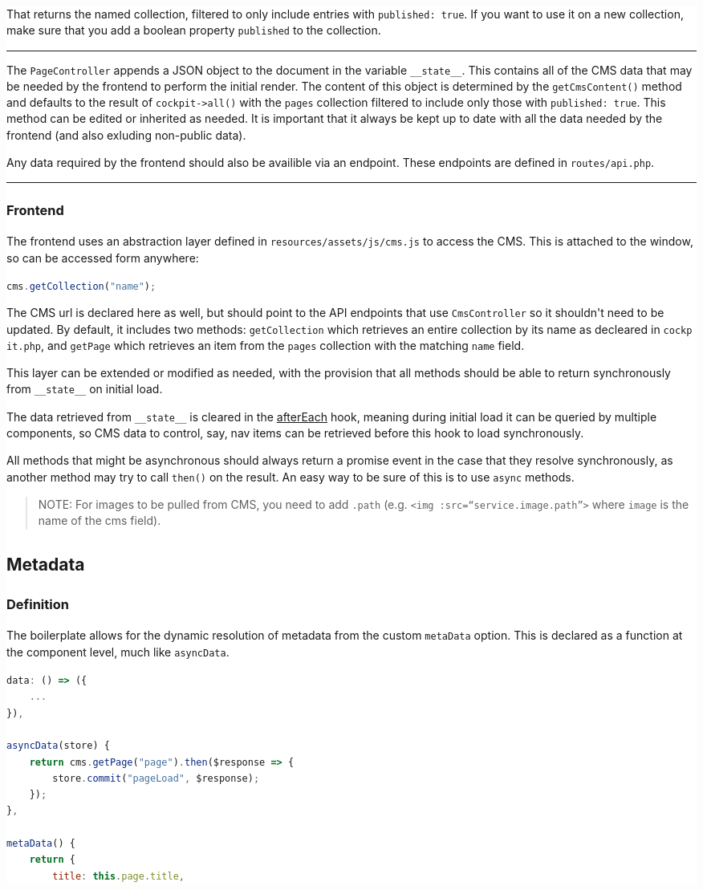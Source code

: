 That returns the named collection, filtered to only include entries with `published: true`. If you want to use it on a new collection, make sure that you add a boolean property `published` to the collection.

---

The `PageController` appends a JSON object to the document in the variable `__state__`. This contains all of the CMS data that may be needed by the frontend to perform the initial render. The content of this object is determined by the `getCmsContent()` method and defaults to the result of `cockpit->all()` with the `pages` collection filtered to include only those with `published: true`. This method can be edited or inherited as needed. It is important that it always be kept up to date with all the data needed by the frontend (and also exluding non-public data).

Any data required by the frontend should also be availible via an endpoint. These endpoints are defined in `routes/api.php`.

---

### Frontend

The frontend uses an abstraction layer defined in `resources/assets/js/cms.js` to access the CMS. This is attached to the window, so can be accessed form anywhere:

```js
cms.getCollection("name");
```

The CMS url is declared here as well, but should point to the API endpoints that use `CmsController` so it shouldn't need to be updated. By default, it includes two methods: `getCollection` which retrieves an entire collection by its name as decleared in `cockpit.php`, and `getPage` which retrieves an item from the `pages` collection with the matching `name` field.

This layer can be extended or modified as needed, with the provision that all methods should be able to return synchronously from `__state__` on initial load.

The data retrieved from `__state__` is cleared in the [afterEach](https://router.vuejs.org/guide/advanced/navigation-guards.html#global-after-hooks) hook, meaning during initial load it can be queried by multiple components, so CMS data to control, say, nav items can be retrieved before this hook to load synchronously.

All methods that might be asynchronous should always return a promise event in the case that they resolve synchronously, as another method may try to call `then()` on the result. An easy way to be sure of this is to use `async` methods.


> NOTE: For images to be pulled from CMS, you need to add `.path` (e.g. `<img :src=“service.image.path”>` where `image` is the name of the cms field).


## Metadata

### Definition

The boilerplate allows for the dynamic resolution of metadata from the custom `metaData` option. This is declared as a function at the component level, much like `asyncData`.

```js
data: () => ({
    ...
}),

asyncData(store) {
    return cms.getPage("page").then($response => {
        store.commit("pageLoad", $response);
    });
},

metaData() {
    return {
        title: this.page.title,
```